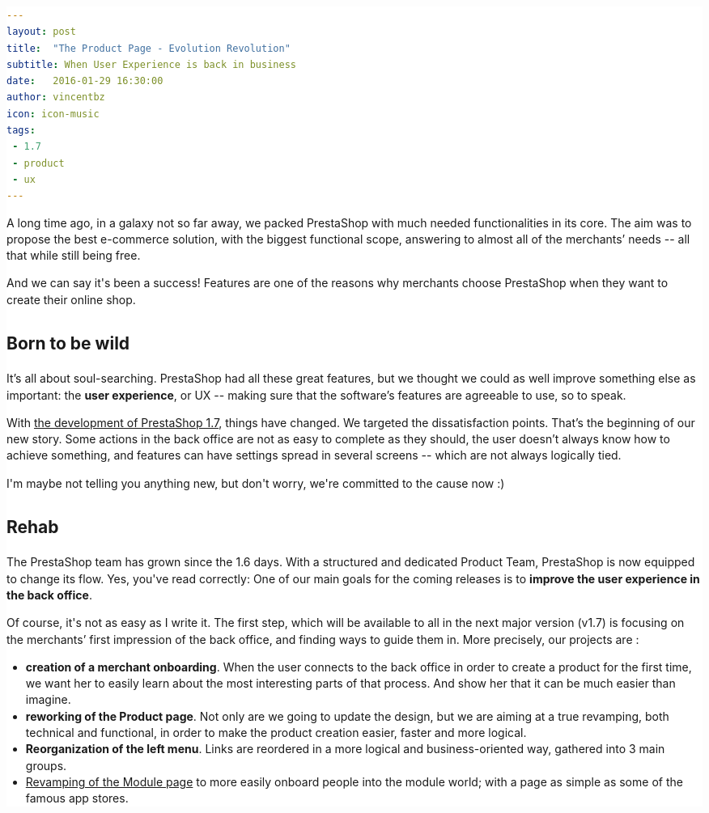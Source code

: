 ```yaml
---
layout: post
title:  "The Product Page - Evolution Revolution"
subtitle: When User Experience is back in business
date:   2016-01-29 16:30:00
author: vincentbz
icon: icon-music
tags:
 - 1.7
 - product
 - ux
---
```



A long time ago, in a galaxy not so far away, we packed PrestaShop with much needed functionalities in its core. The aim was to propose the best e-commerce solution, with the biggest functional scope, answering to almost all of the merchants’ needs -- all that while still being free.

And we can say it's been a success! Features are one of the reasons why merchants choose PrestaShop when they want to create their online shop.

## Born to be wild

It’s all about soul-searching. PrestaShop had all these great features, but we thought we could as well improve something else as important: the **user experience**, or UX -- making sure that the software’s features are agreeable to use, so to speak.
 
With [the development of PrestaShop 1.7](http://build.prestashop.com/tag/1.7/), things have changed. We targeted the dissatisfaction points. That’s the beginning of our new story. Some actions in the back office are not as easy to complete as they should, the user doesn’t always know how to achieve something, and features can have settings spread in several screens -- which are not always logically tied.
 
I'm maybe not telling you anything new, but don't worry, we're committed to the cause now :)

## Rehab

The PrestaShop team has grown since the 1.6 days. With a structured and dedicated Product Team, PrestaShop is now equipped to change its flow. Yes, you've read correctly: One of our main goals for the coming releases is to **improve the user experience in the back office**.

Of course, it's not as easy as I write it. The first step, which will be available to all in the next major version (v1.7) is focusing on the merchants’ first impression of the back office, and finding ways to guide them in. More precisely, our projects are :

* **creation of a merchant onboarding**. When the user connects to the back office in order to create a product for the first time, we want her to easily learn about the most interesting parts of that process. And show her that it can be much easier than imagine.
* **reworking of the Product page**. Not only are we going to update the design, but we are aiming at a true revamping, both technical and functional, in order to make the product creation easier, faster and more logical.
* **Reorganization of the left menu**. Links are reordered in a more logical and business-oriented way, gathered into 3 main groups.
* [Revamping of the Module page](http://build.prestashop.com/news/module-page-awakens/) to more easily onboard people into the module world; with a page as simple as some of the famous app stores.
